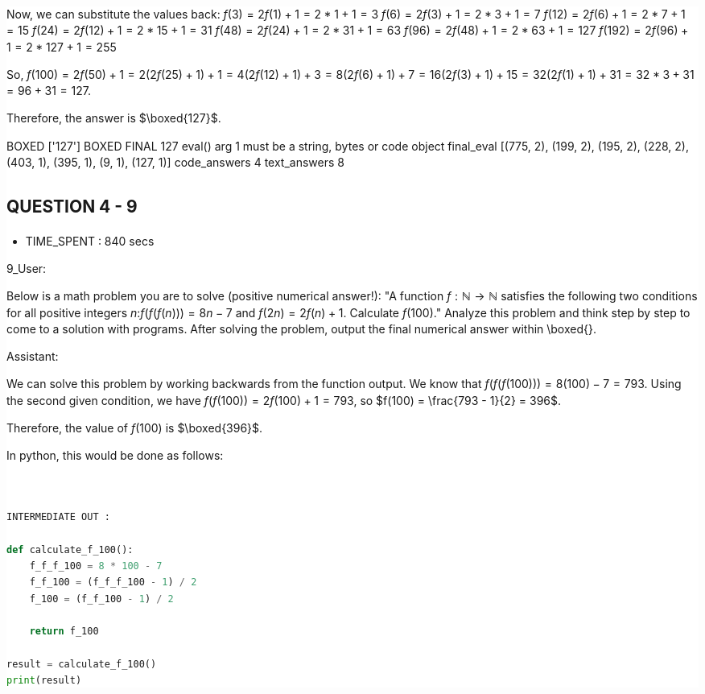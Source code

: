 Now, we can substitute the values back:
$f(3) = 2f(1) + 1 = 2*1 + 1 = 3$
$f(6) = 2f(3) + 1 = 2*3 + 1 = 7$
$f(12) = 2f(6) + 1 = 2*7 + 1 = 15$
$f(24) = 2f(12) + 1 = 2*15 + 1 = 31$
$f(48) = 2f(24) + 1 = 2*31 + 1 = 63$
$f(96) = 2f(48) + 1 = 2*63 + 1 = 127$
$f(192) = 2f(96) + 1 = 2*127 + 1 = 255$

So, $f(100) = 2f(50) + 1 = 2(2f(25) + 1) + 1 = 4(2f(12) + 1) + 3 = 8(2f(6) + 1) + 7 = 16(2f(3) + 1) + 15 = 32(2f(1) + 1) + 31 = 32*3 + 31 = 96 + 31 = 127$.

Therefore, the answer is $\boxed{127}$.

BOXED ['127']
BOXED FINAL 127
eval() arg 1 must be a string, bytes or code object final_eval
[(775, 2), (199, 2), (195, 2), (228, 2), (403, 1), (395, 1), (9, 1), (127, 1)]
code_answers 4 text_answers 8



## QUESTION 4 - 9 
- TIME_SPENT : 840 secs

9_User:

Below is a math problem you are to solve (positive numerical answer!):
"A function $f: \mathbb N \to \mathbb N$ satisfies the following two conditions for all positive integers $n$:$f(f(f(n)))=8n-7$ and $f(2n)=2f(n)+1$. Calculate $f(100)$."
Analyze this problem and think step by step to come to a solution with programs. After solving the problem, output the final numerical answer within \boxed{}.

Assistant:

 We can solve this problem by working backwards from the function output. We know that $f(f(f(100))) = 8(100) - 7 = 793$. Using the second given condition, we have $f(f(100)) = 2f(100) + 1 = 793$, so $f(100) = \frac{793 - 1}{2} = 396$. 

Therefore, the value of $f(100)$ is $\boxed{396}$.

In python, this would be done as follows:

```python


INTERMEDIATE OUT :

def calculate_f_100():
    f_f_f_100 = 8 * 100 - 7
    f_f_100 = (f_f_f_100 - 1) / 2
    f_100 = (f_f_100 - 1) / 2

    return f_100

result = calculate_f_100()
print(result)
```

